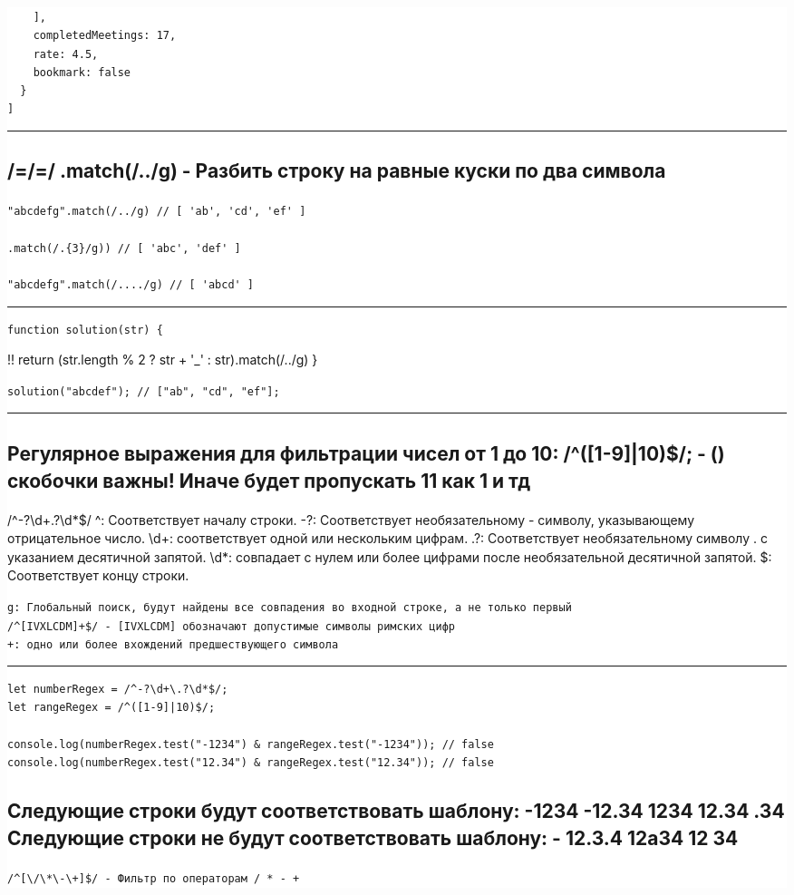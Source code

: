         ],
        completedMeetings: 17,
        rate: 4.5,
        bookmark: false
      }
    ]
-------------------
/=/=/ .match(/../g) - Разбить строку на равные куски по два символа 
---------
    "abcdefg".match(/../g) // [ 'ab', 'cd', 'ef' ]

    .match(/.{3}/g)) // [ 'abc', 'def' ]

    "abcdefg".match(/..../g) // [ 'abcd' ]
---------
    function solution(str) {
!!      return (str.length % 2 ? str + '_' : str).match(/../g)
    }

    solution("abcdef"); // ["ab", "cd", "ef"];
-------------------
Регулярное выражения для фильтрации чисел от 1 до 10:
/^([1-9]|10)$/; - () скобочки важны! Иначе будет пропускать 11 как 1 и тд
-------------------
/^-?\d+\.?\d*$/
    ^: Соответствует началу строки.
    -?: Соответствует необязательному - символу, указывающему отрицательное число.
    \d+: соответствует одной или нескольким цифрам.
    \.?: Соответствует необязательному символу . с указанием десятичной запятой.
    \d*: совпадает с нулем или более цифрами после необязательной десятичной запятой.
    $: Соответствует концу строки.
    
    g: Глобальный поиск, будут найдены все совпадения во входной строке, а не только первый
    /^[IVXLCDM]+$/ - [IVXLCDM] обозначают допустимые символы римских цифр
    +: одно или более вхождений предшествующего символа 


---------
    let numberRegex = /^-?\d+\.?\d*$/;
    let rangeRegex = /^([1-9]|10)$/;

    console.log(numberRegex.test("-1234") & rangeRegex.test("-1234")); // false
    console.log(numberRegex.test("12.34") & rangeRegex.test("12.34")); // false

Следующие строки будут соответствовать шаблону:
    -1234
    -12.34
    1234
    12.34
    .34
Следующие строки не будут соответствовать шаблону:
    -
    12.3.4
    12a34
    12 34
---------
    /^[\/\*\-\+]$/ - Фильтр по операторам / * - +
